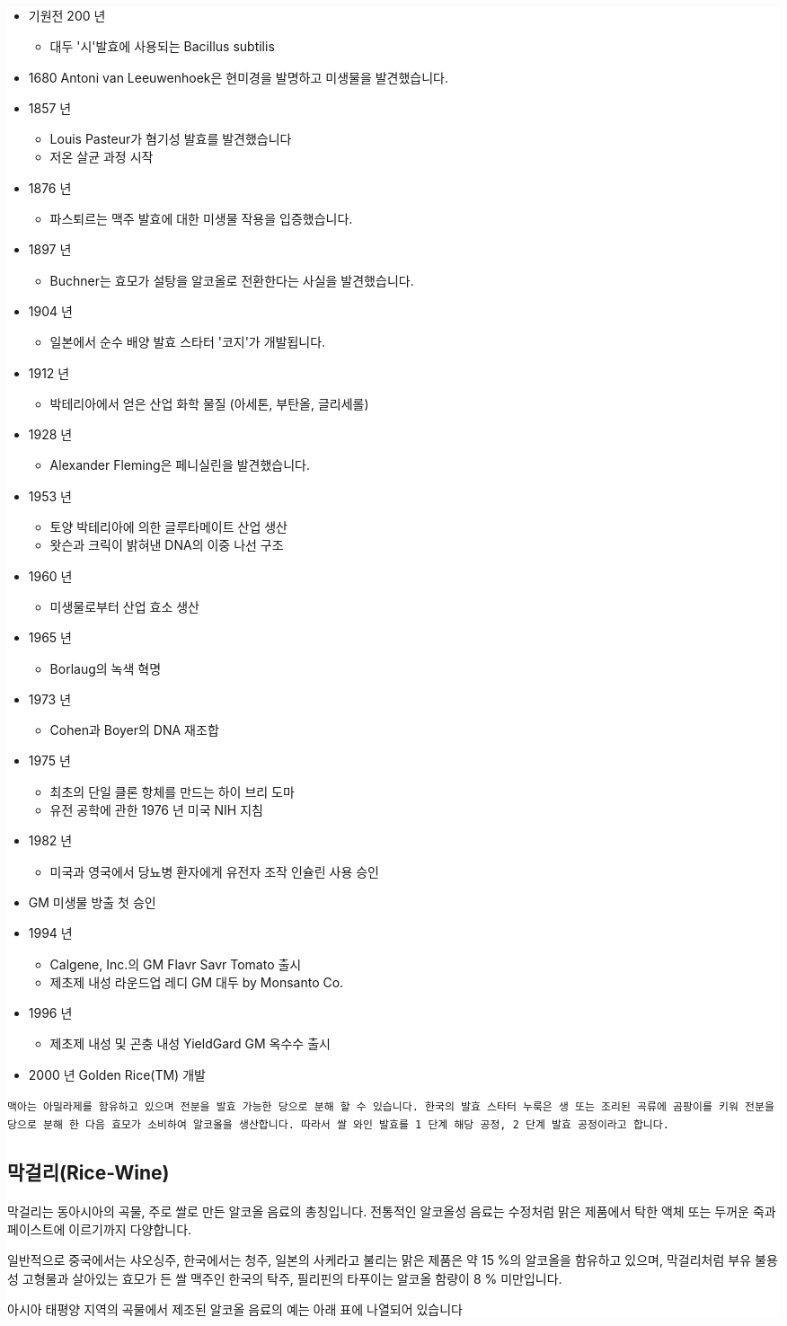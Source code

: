 + 기원전 200 년
  + 대두 '시'발효에 사용되는 Bacillus subtilis

+ 1680 Antoni van Leeuwenhoek은 현미경을 발명하고 미생물을 발견했습니다.

+ 1857 년 
  + Louis Pasteur가 혐기성 발효를 발견했습니다
  + 저온 살균 과정 시작
+ 1876 년 
  + 파스퇴르는 맥주 발효에 대한 미생물 작용을 입증했습니다.
+ 1897 년
  + Buchner는 효모가 설탕을 알코올로 전환한다는 사실을 발견했습니다.
+ 1904 년
  + 일본에서 순수 배양 발효 스타터 '코지'가 개발됩니다.
+ 1912 년
  + 박테리아에서 얻은 산업 화학 물질 (아세톤, 부탄올, 글리세롤)
+ 1928 년 
  + Alexander Fleming은 페니실린을 발견했습니다.
+ 1953 년
  + 토양 박테리아에 의한 글루타메이트 산업 생산
  + 왓슨과 크릭이 밝혀낸 DNA의 이중 나선 구조
+ 1960 년
  + 미생물로부터 산업 효소 생산
+ 1965 년 
  + Borlaug의 녹색 혁명
+ 1973 년
  + Cohen과 Boyer의 DNA 재조합
+ 1975 년
  + 최초의 단일 클론 항체를 만드는 하이 브리 도마
  + 유전 공학에 관한 1976 년 미국 NIH 지침
+ 1982 년
  + 미국과 영국에서 당뇨병 환자에게 유전자 조작 인슐린 사용 승인
 + GM 미생물 방출 첫 승인
+ 1994 년
  + Calgene, Inc.의 GM Flavr Savr Tomato 출시
  + 제초제 내성 라운드업 레디 GM 대두 by Monsanto Co.
+ 1996 년
  + 제초제 내성 및 곤충 내성 YieldGard GM 옥수수 출시
+ 2000 년 Golden Rice(TM) 개발

```
맥아는 아밀라제를 함유하고 있으며 전분을 발효 가능한 당으로 분해 할 수 있습니다. 한국의 발효 스타터 누룩은 생 또는 조리된 곡류에 곰팡이를 키워 전분을 당으로 분해 한 다음 효모가 소비하여 알코올을 생산합니다. 따라서 쌀 와인 발효를 1 단계 해당 공정, 2 단계 발효 공정이라고 합니다.
```

## 막걸리(Rice-Wine) 

막걸리는 동아시아의 곡물, 주로 쌀로 만든 알코올 음료의 총칭입니다. 전통적인 알코올성 음료는 수정처럼 맑은 제품에서 탁한 액체 또는 두꺼운 죽과 페이스트에 이르기까지 다양합니다.

일반적으로 중국에서는 샤오싱주, 한국에서는 청주, 일본의 사케라고 불리는 맑은 제품은 약 15 %의 알코올을 함유하고 있으며, 막걸리처럼 부유 불용성 고형물과 살아있는 효모가 든 쌀 맥주인 한국의 탁주, 필리핀의 타푸이는 알코올 함량이 8 % 미만입니다. 

아시아 태평양 지역의 곡물에서 제조된 알코올 음료의 예는 아래 표에 나열되어 있습니다
